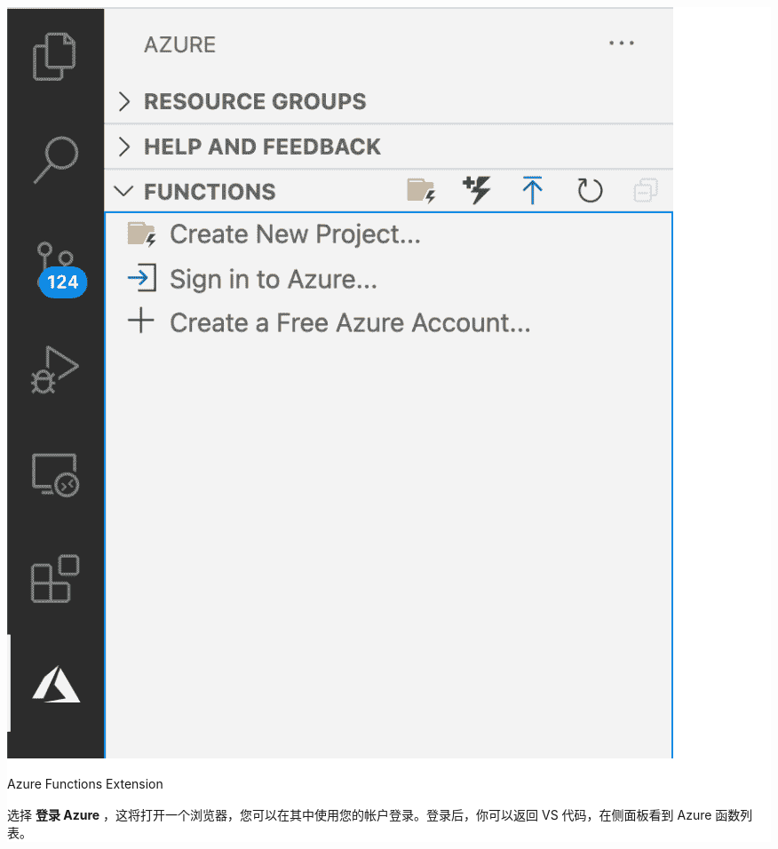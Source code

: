 ![Screenshot-2021-03-22-at-10.19.08-AM](img/6a587397d5d4915dbbe3de28fb3c7f5f.png)

Azure Functions Extension

选择 **登录 Azure** ，这将打开一个浏览器，您可以在其中使用您的帐户登录。登录后，你可以返回 VS 代码，在侧面板看到 Azure 函数列表。
